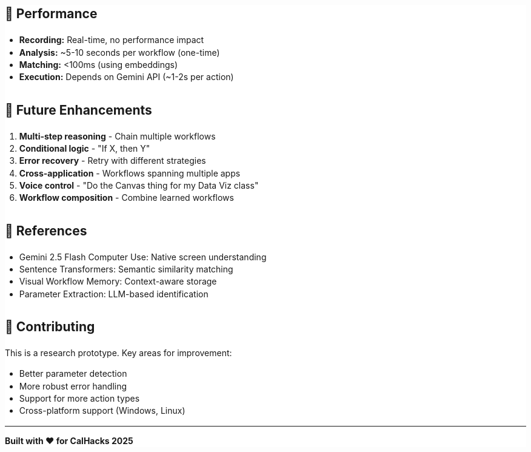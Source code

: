 ## 🚀 Performance

- **Recording:** Real-time, no performance impact
- **Analysis:** ~5-10 seconds per workflow (one-time)
- **Matching:** <100ms (using embeddings)
- **Execution:** Depends on Gemini API (~1-2s per action)

## 🔮 Future Enhancements

1. **Multi-step reasoning** - Chain multiple workflows
2. **Conditional logic** - "If X, then Y"
3. **Error recovery** - Retry with different strategies
4. **Cross-application** - Workflows spanning multiple apps
5. **Voice control** - "Do the Canvas thing for my Data Viz class"
6. **Workflow composition** - Combine learned workflows

## 📖 References

- Gemini 2.5 Flash Computer Use: Native screen understanding
- Sentence Transformers: Semantic similarity matching
- Visual Workflow Memory: Context-aware storage
- Parameter Extraction: LLM-based identification

## 🤝 Contributing

This is a research prototype. Key areas for improvement:
- Better parameter detection
- More robust error handling
- Support for more action types
- Cross-platform support (Windows, Linux)

---

**Built with ❤️ for CalHacks 2025**

